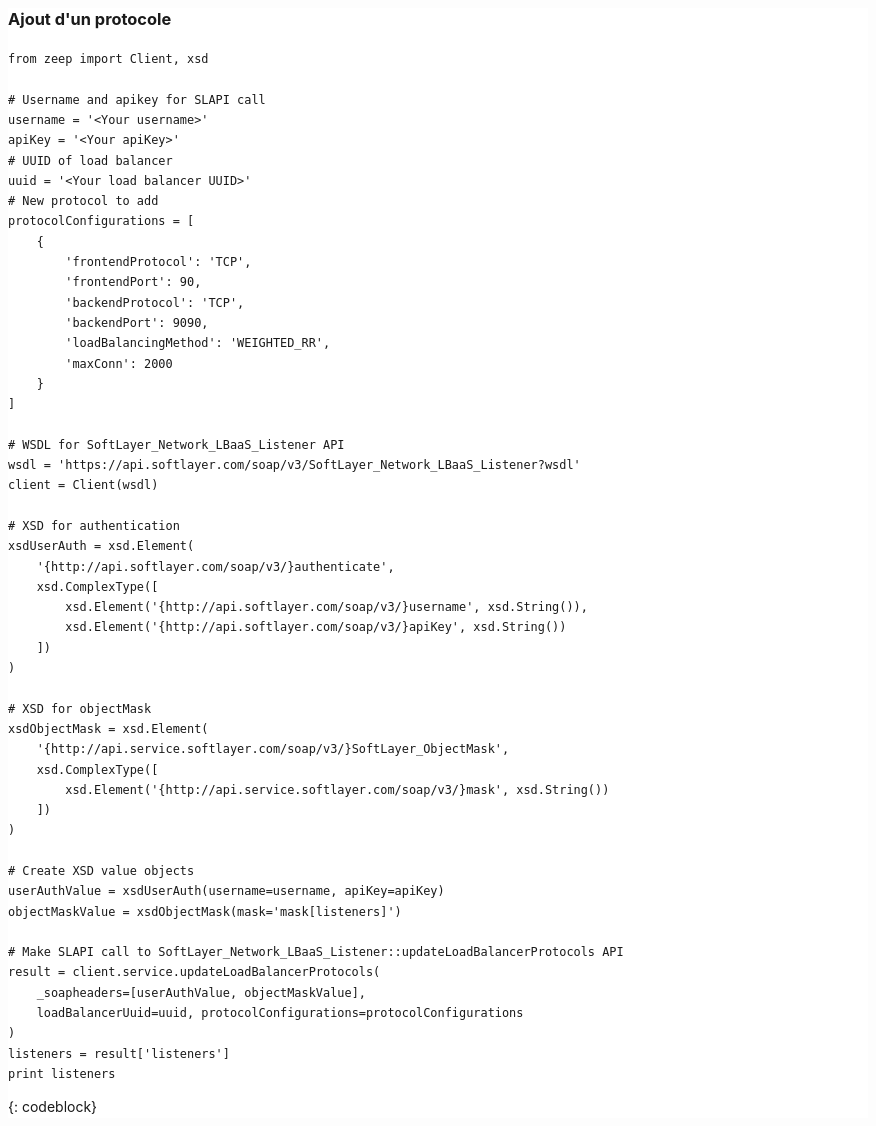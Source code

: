 ### Ajout d'un protocole
```
from zeep import Client, xsd 

# Username and apikey for SLAPI call
username = '<Your username>'
apiKey = '<Your apiKey>'
# UUID of load balancer
uuid = '<Your load balancer UUID>'
# New protocol to add
protocolConfigurations = [ 
    {   
        'frontendProtocol': 'TCP',
        'frontendPort': 90, 
        'backendProtocol': 'TCP',
        'backendPort': 9090,
        'loadBalancingMethod': 'WEIGHTED_RR',
        'maxConn': 2000
    }   
]

# WSDL for SoftLayer_Network_LBaaS_Listener API
wsdl = 'https://api.softlayer.com/soap/v3/SoftLayer_Network_LBaaS_Listener?wsdl'
client = Client(wsdl)

# XSD for authentication
xsdUserAuth = xsd.Element(
    '{http://api.softlayer.com/soap/v3/}authenticate',
    xsd.ComplexType([
        xsd.Element('{http://api.softlayer.com/soap/v3/}username', xsd.String()),
        xsd.Element('{http://api.softlayer.com/soap/v3/}apiKey', xsd.String())
    ])  
)

# XSD for objectMask
xsdObjectMask = xsd.Element(
    '{http://api.service.softlayer.com/soap/v3/}SoftLayer_ObjectMask',
    xsd.ComplexType([
        xsd.Element('{http://api.service.softlayer.com/soap/v3/}mask', xsd.String())
    ])  
)

# Create XSD value objects
userAuthValue = xsdUserAuth(username=username, apiKey=apiKey)
objectMaskValue = xsdObjectMask(mask='mask[listeners]')

# Make SLAPI call to SoftLayer_Network_LBaaS_Listener::updateLoadBalancerProtocols API
result = client.service.updateLoadBalancerProtocols(
    _soapheaders=[userAuthValue, objectMaskValue],
    loadBalancerUuid=uuid, protocolConfigurations=protocolConfigurations
)
listeners = result['listeners']
print listeners
```
{: codeblock}
